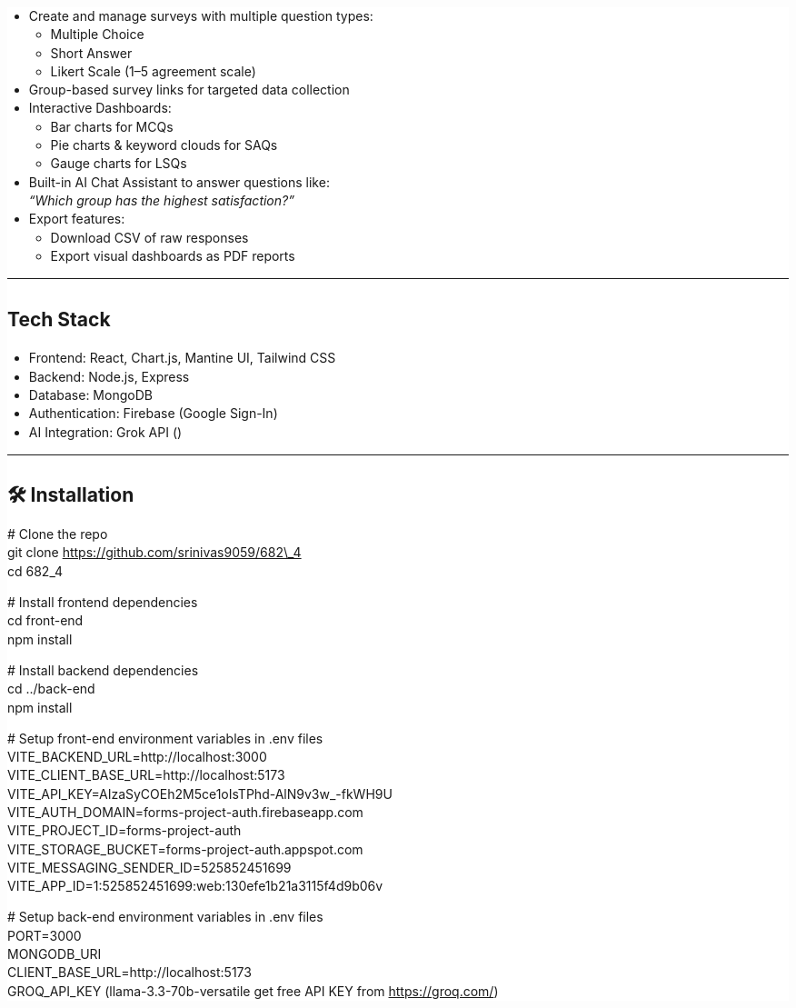 * Create and manage surveys with multiple question types:  
  * Multiple Choice  
  * Short Answer  
  * Likert Scale (1–5 agreement scale)  
* Group-based survey links for targeted data collection  
* Interactive Dashboards:  
  * Bar charts for MCQs  
  * Pie charts & keyword clouds for SAQs  
  * Gauge charts for LSQs  
* Built-in AI Chat Assistant to answer questions like:  
  *“Which group has the highest satisfaction?”*  
* Export features:  
  * Download CSV of raw responses  
  * Export visual dashboards as PDF reports

---

## **Tech Stack**

* Frontend: React, Chart.js, Mantine UI, Tailwind CSS  
* Backend: Node.js, Express  
* Database: MongoDB  
* Authentication: Firebase (Google Sign-In)  
* AI Integration: Grok API ()

---

## **🛠️ Installation**

\# Clone the repo  
git clone https://github.com/srinivas9059/682\_4  
cd 682\_4

\# Install frontend dependencies  
cd front-end  
npm install

\# Install backend dependencies  
cd ../back-end  
npm install

\# Setup front-end environment variables in .env files  
VITE\_BACKEND\_URL=http://localhost:3000  
VITE\_CLIENT\_BASE\_URL=http://localhost:5173  
VITE\_API\_KEY=AIzaSyCOEh2M5ce1oIsTPhd-AlN9v3w\_-fkWH9U  
VITE\_AUTH\_DOMAIN=forms-project-auth.firebaseapp.com  
VITE\_PROJECT\_ID=forms-project-auth  
VITE\_STORAGE\_BUCKET=forms-project-auth.appspot.com  
VITE\_MESSAGING\_SENDER\_ID=525852451699  
VITE\_APP\_ID=1:525852451699:web:130efe1b21a3115f4d9b06v

\# Setup back-end environment variables in .env files  
PORT=3000  
MONGODB\_URI  
CLIENT\_BASE\_URL=http://localhost:5173  
GROQ\_API\_KEY (llama-3.3-70b-versatile get free API KEY from https://groq.com/)
